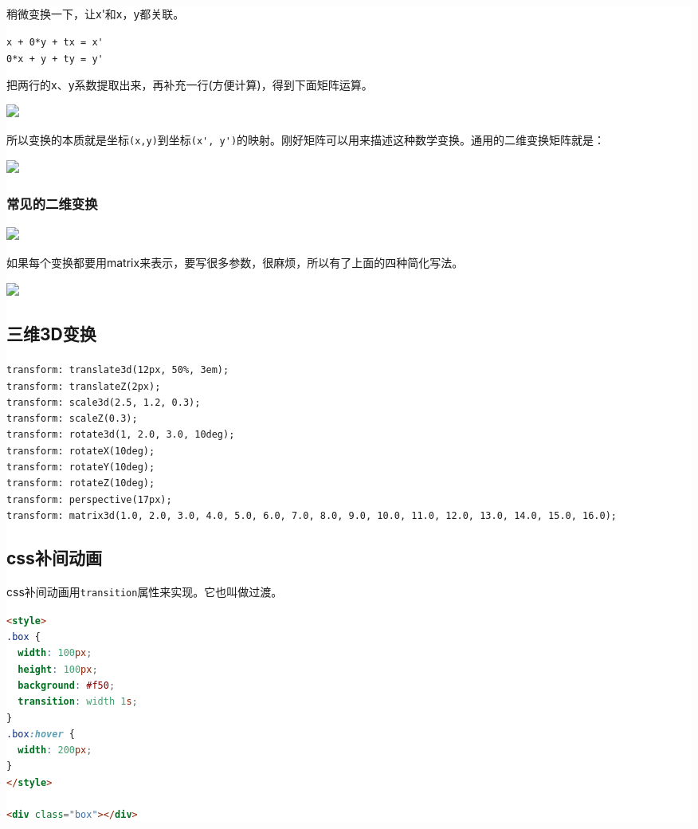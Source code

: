 稍微变换一下，让x'和x，y都关联。

```
x + 0*y + tx = x'
0*x + y + ty = y'
```

把两行的x、y系数提取出来，再补充一行(方便计算)，得到下面矩阵运算。

![](./imgs/matrix-3.png)

所以变换的本质就是坐标`(x,y)`到坐标`(x', y')`的映射。刚好矩阵可以用来描述这种数学变换。通用的二维变换矩阵就是：

![](./imgs/matrix-4.png)

### 常见的二维变换

![](./imgs/matrix-5.png)

如果每个变换都要用matrix来表示，要写很多参数，很麻烦，所以有了上面的四种简化写法。

![](./imgs/matrix-6.png)

## 三维3D变换

```
transform: translate3d(12px, 50%, 3em);
transform: translateZ(2px);
transform: scale3d(2.5, 1.2, 0.3);
transform: scaleZ(0.3);
transform: rotate3d(1, 2.0, 3.0, 10deg);
transform: rotateX(10deg);
transform: rotateY(10deg);
transform: rotateZ(10deg);
transform: perspective(17px);
transform: matrix3d(1.0, 2.0, 3.0, 4.0, 5.0, 6.0, 7.0, 8.0, 9.0, 10.0, 11.0, 12.0, 13.0, 14.0, 15.0, 16.0);
```


## css补间动画

css补间动画用`transition`属性来实现。它也叫做过渡。

```html
<style>
.box {
  width: 100px;
  height: 100px;
  background: #f50;
  transition: width 1s;
}
.box:hover {
  width: 200px;
}
</style>

<div class="box"></div>
```
